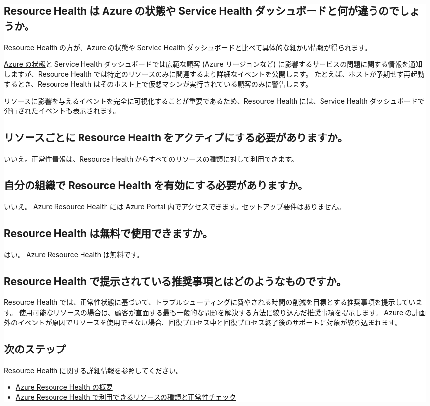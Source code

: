 ## <a name="how-is-resource-health-different-from-azure-status-or-the-service-health-dashboard"></a>Resource Health は Azure の状態や Service Health ダッシュボードと何が違うのでしょうか。
Resource Health の方が、Azure の状態や Service Health ダッシュボードと比べて具体的な細かい情報が得られます。

[Azure の状態](https://status.azure.com)と Service Health ダッシュボードでは広範な顧客 (Azure リージョンなど) に影響するサービスの問題に関する情報を通知しますが、Resource Health では特定のリソースのみに関連するより詳細なイベントを公開します。 たとえば、ホストが予期せず再起動するとき、Resource Health はそのホスト上で仮想マシンが実行されている顧客のみに警告します。

リソースに影響を与えるイベントを完全に可視化することが重要であるため、Resource Health には、Service Health ダッシュボードで発行されたイベントも表示されます。

## <a name="do-i-need-to-activate-resource-health-for-each-resource"></a>リソースごとに Resource Health をアクティブにする必要がありますか。
いいえ。正常性情報は、Resource Health からすべてのリソースの種類に対して利用できます。 

## <a name="do-we-need-to-enable-resource-health-for-my-organization"></a>自分の組織で Resource Health を有効にする必要がありますか。
いいえ。  Azure Resource Health には Azure Portal 内でアクセスできます。セットアップ要件はありません。

## <a name="is-resource-health-available-free-of-charge"></a>Resource Health は無料で使用できますか。
はい。  Azure Resource Health は無料です。

## <a name="what-are-the-recommendations-that-resource-health-provides"></a>Resource Health で提示されている推奨事項とはどのようなものですか。
Resource Health では、正常性状態に基づいて、トラブルシューティングに費やされる時間の削減を目標とする推奨事項を提示しています。 使用可能なリソースの場合は、顧客が直面する最も一般的な問題を解決する方法に絞り込んだ推奨事項を提示します。 Azure の計画外のイベントが原因でリソースを使用できない場合、回復プロセス中と回復プロセス終了後のサポートに対象が絞り込まれます。 

## <a name="next-steps"></a>次のステップ

Resource Health に関する詳細情報を参照してください。
-  [Azure Resource Health の概要](Resource-health-overview.md)
-  [Azure Resource Health で利用できるリソースの種類と正常性チェック](resource-health-checks-resource-types.md)
